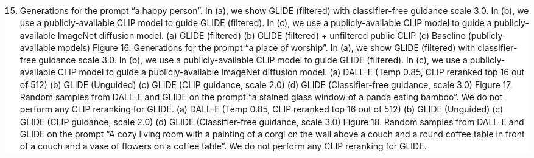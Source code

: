 15. Generations for the prompt “a happy person”. In (a), we show GLIDE (filtered) with classifier-free guidance scale 3.0. In (b), we use a publicly-available CLIP model to guide GLIDE (filtered). In (c), we use a publicly-available CLIP model to guide a publicly-available ImageNet diffusion model. (a) GLIDE (filtered) (b) GLIDE (filtered) + unfiltered public CLIP (c) Baseline (publicly-available models) Figure 16. Generations for the prompt “a place of worship”. In (a), we show GLIDE (filtered) with classifier-free guidance scale 3.0. In (b), we use a publicly-available CLIP model to guide GLIDE (filtered). In (c), we use a publicly-available CLIP model to guide a publicly-available ImageNet diffusion model.  (a) DALL-E (Temp 0.85, CLIP reranked top 16 out of 512) (b) GLIDE (Unguided) (c) GLIDE (CLIP guidance, scale 2.0) (d) GLIDE (Classifier-free guidance, scale 3.0) Figure 17. Random samples from DALL-E and GLIDE on the prompt “a stained glass window of a panda eating bamboo”. We do not perform any CLIP reranking for GLIDE.  (a) DALL-E (Temp 0.85, CLIP reranked top 16 out of 512) (b) GLIDE (Unguided) (c) GLIDE (CLIP guidance, scale 2.0) (d) GLIDE (Classifier-free guidance, scale 3.0) Figure 18. Random samples from DALL-E and GLIDE on the prompt “A cozy living room with a painting of a corgi on the wall above a couch and a round coffee table in front of a couch and a vase of flowers on a coffee table”. We do not perform any CLIP reranking for GLIDE.
